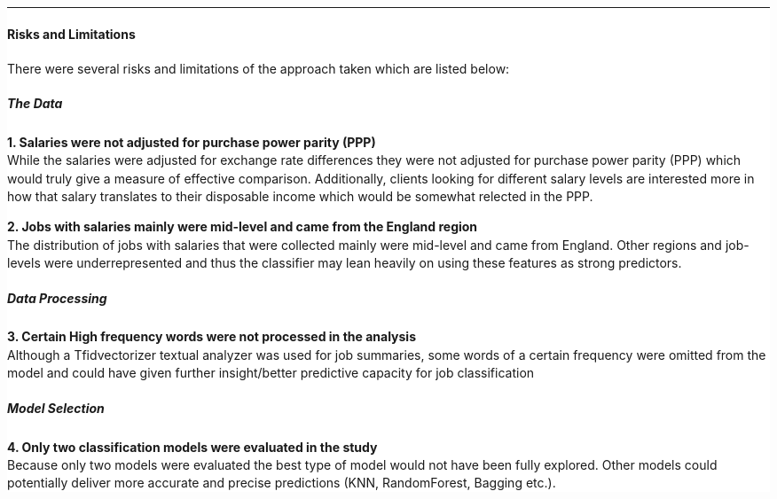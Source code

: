 ____

#### Risks and Limitations

There were several risks and limitations of the approach taken which are listed below:

##### The Data
**1. Salaries were not adjusted for purchase power parity (PPP)**<br>
While the salaries were adjusted for exchange rate differences they were not adjusted for purchase power parity (PPP) which would truly give a measure of effective comparison. Additionally, clients looking for different salary levels are interested more in how that salary translates to their disposable income which would be somewhat relected in the PPP.

**2. Jobs with salaries mainly were mid-level and came from the England region**<br>
The distribution of jobs with salaries that were collected mainly were mid-level and came from England. Other regions and job-levels were underrepresented and thus the classifier may lean heavily on using these features as strong predictors.

##### Data Processing

**3. Certain High frequency words were not processed in the analysis**<br>
Although a Tfidvectorizer textual analyzer was used for job summaries, some words of a certain frequency were omitted from the model and could have given further insight/better predictive capacity for job classification


##### Model Selection
**4. Only two classification models were evaluated in the study**<br>
Because only two models were evaluated the best type of model would not have been fully explored. Other models could potentially deliver more accurate and precise predictions (KNN, RandomForest, Bagging etc.).